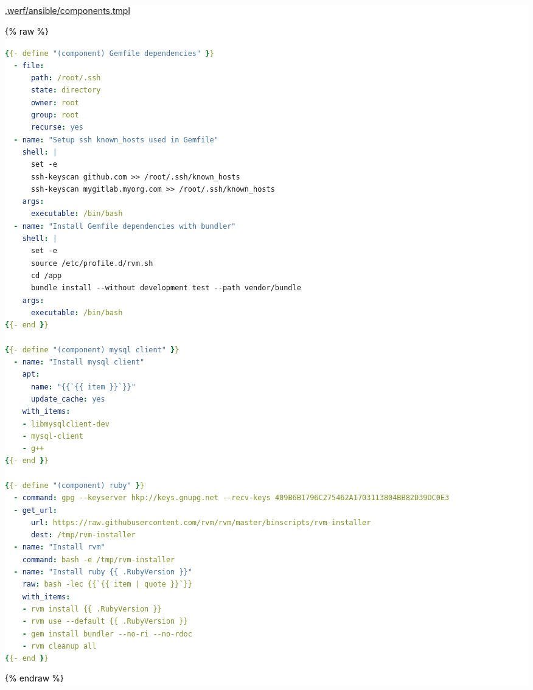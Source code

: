 <div class="details">
<a href="javascript:void(0)" class="details__summary">.werf/ansible/components.tmpl</a>
<div class="details__content" markdown="1">

{% raw %}
```yaml
{{- define "(component) Gemfile dependencies" }}
  - file:
      path: /root/.ssh
      state: directory
      owner: root
      group: root
      recurse: yes
  - name: "Setup ssh known_hosts used in Gemfile"
    shell: |
      set -e
      ssh-keyscan github.com >> /root/.ssh/known_hosts
      ssh-keyscan mygitlab.myorg.com >> /root/.ssh/known_hosts
    args:
      executable: /bin/bash
  - name: "Install Gemfile dependencies with bundler"
    shell: |
      set -e
      source /etc/profile.d/rvm.sh
      cd /app
      bundle install --without development test --path vendor/bundle
    args:
      executable: /bin/bash
{{- end }}

{{- define "(component) mysql client" }}
  - name: "Install mysql client"
    apt:
      name: "{{`{{ item }}`}}"
      update_cache: yes
    with_items:
    - libmysqlclient-dev
    - mysql-client
    - g++
{{- end }}

{{- define "(component) ruby" }}
  - command: gpg --keyserver hkp://keys.gnupg.net --recv-keys 409B6B1796C275462A1703113804BB82D39DC0E3
  - get_url:
      url: https://raw.githubusercontent.com/rvm/rvm/master/binscripts/rvm-installer
      dest: /tmp/rvm-installer
  - name: "Install rvm"
    command: bash -e /tmp/rvm-installer
  - name: "Install ruby {{ .RubyVersion }}"
    raw: bash -lec {{`{{ item | quote }}`}}
    with_items:
    - rvm install {{ .RubyVersion }}
    - rvm use --default {{ .RubyVersion }}
    - gem install bundler --no-ri --no-rdoc
    - rvm cleanup all
{{- end }}
```
{% endraw %}

</div>
</div>
